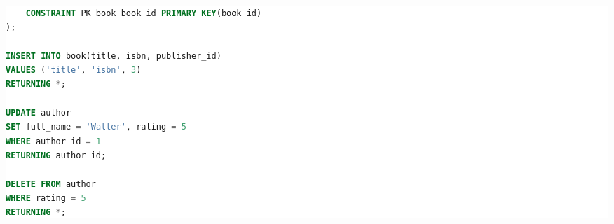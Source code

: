 ```sql
	CONSTRAINT PK_book_book_id PRIMARY KEY(book_id)
);

INSERT INTO book(title, isbn, publisher_id)
VALUES ('title', 'isbn', 3)
RETURNING *;

UPDATE author
SET full_name = 'Walter', rating = 5
WHERE author_id = 1
RETURNING author_id;

DELETE FROM author
WHERE rating = 5
RETURNING *;
```
